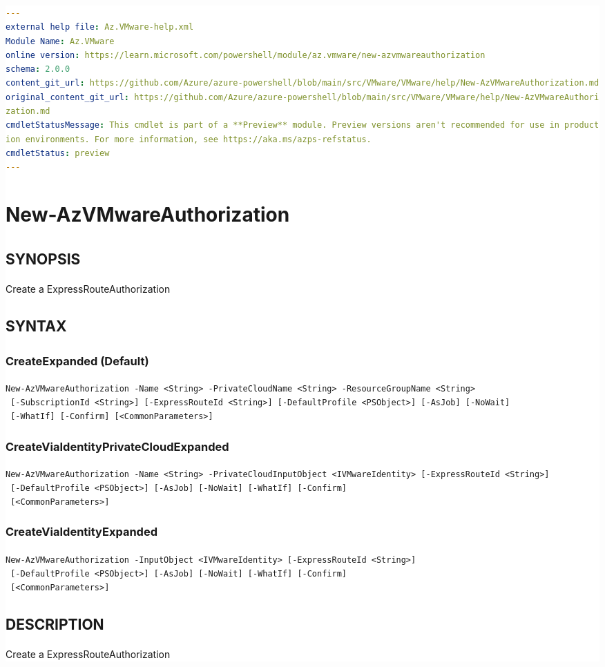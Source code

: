 ```yaml
---
external help file: Az.VMware-help.xml
Module Name: Az.VMware
online version: https://learn.microsoft.com/powershell/module/az.vmware/new-azvmwareauthorization
schema: 2.0.0
content_git_url: https://github.com/Azure/azure-powershell/blob/main/src/VMware/VMware/help/New-AzVMwareAuthorization.md
original_content_git_url: https://github.com/Azure/azure-powershell/blob/main/src/VMware/VMware/help/New-AzVMwareAuthorization.md
cmdletStatusMessage: This cmdlet is part of a **Preview** module. Preview versions aren't recommended for use in production environments. For more information, see https://aka.ms/azps-refstatus.
cmdletStatus: preview
---
```

# New-AzVMwareAuthorization

## SYNOPSIS
Create a ExpressRouteAuthorization

## SYNTAX

### CreateExpanded (Default)
```
New-AzVMwareAuthorization -Name <String> -PrivateCloudName <String> -ResourceGroupName <String>
 [-SubscriptionId <String>] [-ExpressRouteId <String>] [-DefaultProfile <PSObject>] [-AsJob] [-NoWait]
 [-WhatIf] [-Confirm] [<CommonParameters>]
```

### CreateViaIdentityPrivateCloudExpanded
```
New-AzVMwareAuthorization -Name <String> -PrivateCloudInputObject <IVMwareIdentity> [-ExpressRouteId <String>]
 [-DefaultProfile <PSObject>] [-AsJob] [-NoWait] [-WhatIf] [-Confirm]
 [<CommonParameters>]
```

### CreateViaIdentityExpanded
```
New-AzVMwareAuthorization -InputObject <IVMwareIdentity> [-ExpressRouteId <String>]
 [-DefaultProfile <PSObject>] [-AsJob] [-NoWait] [-WhatIf] [-Confirm]
 [<CommonParameters>]
```

## DESCRIPTION
Create a ExpressRouteAuthorization
